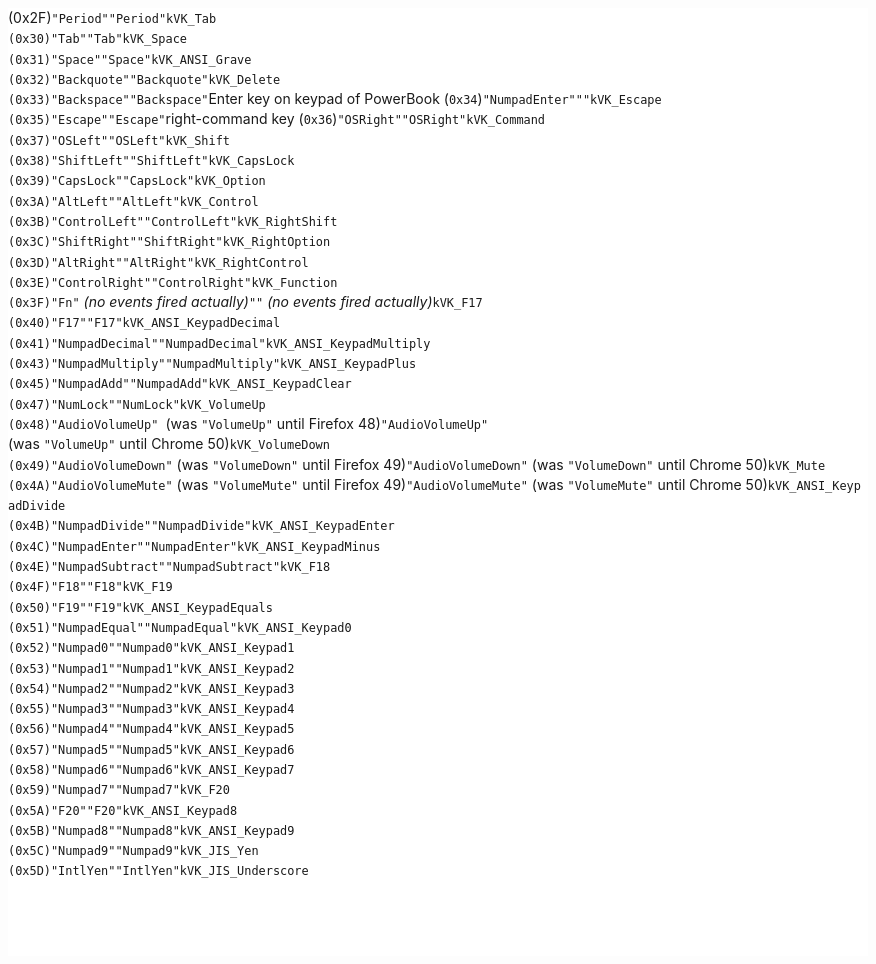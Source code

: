 (0x2F)</code></td><td><code>"Period"</code></td><td><code>"Period"</code></td></tr><tr class="odd"><td><code>kVK_Tab (0x30)</code></td><td><code>"Tab"</code></td><td><code>"Tab"</code></td></tr><tr class="even"><td><code>kVK_Space (0x31)</code></td><td><code>"Space"</code></td><td><code>"Space"</code></td></tr><tr class="odd"><td><code>kVK_ANSI_Grave (0x32)</code></td><td><code>"Backquote"</code></td><td><code>"Backquote"</code></td></tr><tr class="even"><td><code>kVK_Delete (0x33)</code></td><td><code>"Backspace"</code></td><td><code>"Backspace"</code></td></tr><tr class="odd"><td>Enter key on keypad of PowerBook (<code>0x34</code>)</td><td><code>"NumpadEnter"</code></td><td><code>""</code></td></tr><tr class="even"><td><code>kVK_Escape (0x35)</code></td><td><code>"Escape"</code></td><td><code>"Escape"</code></td></tr><tr class="odd"><td>right-command key (<code>0x36</code>)</td><td><code>"OSRight"</code></td><td><code>"OSRight"</code></td></tr><tr class="even"><td><code>kVK_Command (0x37)</code></td><td><code>"OSLeft"</code></td><td><code>"OSLeft"</code></td></tr><tr class="odd"><td><code>kVK_Shift (0x38)</code></td><td><code>"ShiftLeft"</code></td><td><code>"ShiftLeft"</code></td></tr><tr class="even"><td><code>kVK_CapsLock (0x39)</code></td><td><code>"CapsLock"</code></td><td><code>"CapsLock"</code></td></tr><tr class="odd"><td><code>kVK_Option (0x3A)</code></td><td><code>"AltLeft"</code></td><td><code>"AltLeft"</code></td></tr><tr class="even"><td><code>kVK_Control (0x3B)</code></td><td><code>"ControlLeft"</code></td><td><code>"ControlLeft"</code></td></tr><tr class="odd"><td><code>kVK_RightShift (0x3C)</code></td><td><code>"ShiftRight"</code></td><td><code>"ShiftRight"</code></td></tr><tr class="even"><td><code>kVK_RightOption (0x3D)</code></td><td><code>"AltRight"</code></td><td><code>"AltRight"</code></td></tr><tr class="odd"><td><code>kVK_RightControl (0x3E)</code></td><td><code>"ControlRight"</code></td><td><code>"ControlRight"</code></td></tr><tr class="even"><td><code>kVK_Function (0x3F)</code></td><td><code>"Fn"</code> <em>(no events fired actually)</em></td><td><code>""</code> <em>(no events fired actually)</em></td></tr><tr class="odd"><td><code>kVK_F17 (0x40)</code></td><td><code>"F17"</code></td><td><code>"F17"</code></td></tr><tr class="even"><td><code>kVK_ANSI_KeypadDecimal (0x41)</code></td><td><code>"NumpadDecimal"</code></td><td><code>"NumpadDecimal"</code></td></tr><tr class="odd"><td><code>kVK_ANSI_KeypadMultiply (0x43)</code></td><td><code>"NumpadMultiply"</code></td><td><code>"NumpadMultiply"</code></td></tr><tr class="even"><td><code>kVK_ANSI_KeypadPlus (0x45)</code></td><td><code>"NumpadAdd"</code></td><td><code>"NumpadAdd"</code></td></tr><tr class="odd"><td><code>kVK_ANSI_KeypadClear (0x47)</code></td><td><code>"NumLock"</code></td><td><code>"NumLock"</code></td></tr><tr class="even"><td><code>kVK_VolumeUp (0x48)</code></td><td><code>"AudioVolumeUp" </code>(was <code>"VolumeUp"</code> until Firefox 48)</td><td><code>"AudioVolumeUp" </code>(was <code>"VolumeUp"</code> until Chrome 50)</td></tr><tr class="odd"><td><code>kVK_VolumeDown (0x49)</code></td><td><code>"AudioVolumeDown"</code> (was <code>"VolumeDown"</code> until Firefox 49)</td><td><code>"AudioVolumeDown"</code> (was <code>"VolumeDown"</code> until Chrome 50)</td></tr><tr class="even"><td><code>kVK_Mute (0x4A)</code></td><td><code>"AudioVolumeMute"</code> (was <code>"VolumeMute"</code> until Firefox 49)</td><td><code>"AudioVolumeMute"</code> (was <code>"VolumeMute"</code> until Chrome 50)</td></tr><tr class="odd"><td><code>kVK_ANSI_KeypadDivide (0x4B)</code></td><td><code>"NumpadDivide"</code></td><td><code>"NumpadDivide"</code></td></tr><tr class="even"><td><code>kVK_ANSI_KeypadEnter (0x4C)</code></td><td><code>"NumpadEnter"</code></td><td><code>"NumpadEnter"</code></td></tr><tr class="odd"><td><code>kVK_ANSI_KeypadMinus (0x4E)</code></td><td><code>"NumpadSubtract"</code></td><td><code>"NumpadSubtract"</code></td></tr><tr class="even"><td><code>kVK_F18 (0x4F)</code></td><td><code>"F18"</code></td><td><code>"F18"</code></td></tr><tr class="odd"><td><code>kVK_F19 (0x50)</code></td><td><code>"F19"</code></td><td><code>"F19"</code></td></tr><tr class="even"><td><code>kVK_ANSI_KeypadEquals (0x51)</code></td><td><code>"NumpadEqual"</code></td><td><code>"NumpadEqual"</code></td></tr><tr class="odd"><td><code>kVK_ANSI_Keypad0 (0x52)</code></td><td><code>"Numpad0"</code></td><td><code>"Numpad0"</code></td></tr><tr class="even"><td><code>kVK_ANSI_Keypad1 (0x53)</code></td><td><code>"Numpad1"</code></td><td><code>"Numpad1"</code></td></tr><tr class="odd"><td><code>kVK_ANSI_Keypad2 (0x54)</code></td><td><code>"Numpad2"</code></td><td><code>"Numpad2"</code></td></tr><tr class="even"><td><code>kVK_ANSI_Keypad3 (0x55)</code></td><td><code>"Numpad3"</code></td><td><code>"Numpad3"</code></td></tr><tr class="odd"><td><code>kVK_ANSI_Keypad4 (0x56)</code></td><td><code>"Numpad4"</code></td><td><code>"Numpad4"</code></td></tr><tr class="even"><td><code>kVK_ANSI_Keypad5 (0x57)</code></td><td><code>"Numpad5"</code></td><td><code>"Numpad5"</code></td></tr><tr class="odd"><td><code>kVK_ANSI_Keypad6 (0x58)</code></td><td><code>"Numpad6"</code></td><td><code>"Numpad6"</code></td></tr><tr class="even"><td><code>kVK_ANSI_Keypad7 (0x59)</code></td><td><code>"Numpad7"</code></td><td><code>"Numpad7"</code></td></tr><tr class="odd"><td><code>kVK_F20 (0x5A)</code></td><td><code>"F20"</code></td><td><code>"F20"</code></td></tr><tr class="even"><td><code>kVK_ANSI_Keypad8 (0x5B)</code></td><td><code>"Numpad8"</code></td><td><code>"Numpad8"</code></td></tr><tr class="odd"><td><code>kVK_ANSI_Keypad9 (0x5C)</code></td><td><code>"Numpad9"</code></td><td><code>"Numpad9"</code></td></tr><tr class="even"><td><code>kVK_JIS_Yen (0x5D)</code></td><td><code>"IntlYen"</code></td><td><code>"IntlYen"</code></td></tr><tr class="odd"><td><code>kVK_JIS_Underscore